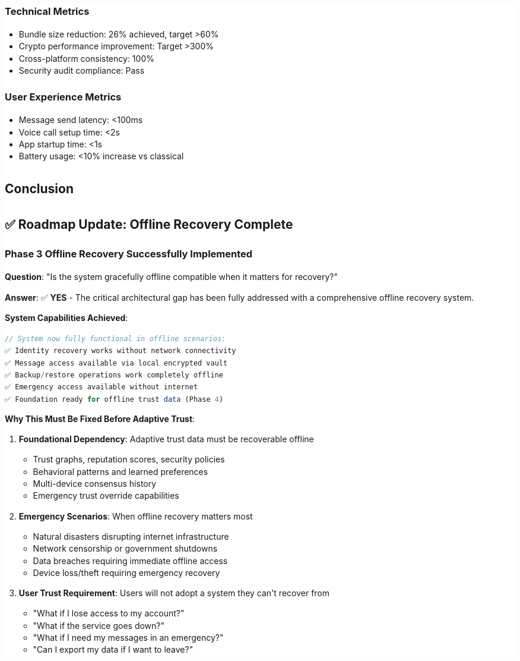 ### Technical Metrics
- Bundle size reduction: 26% achieved, target >60%
- Crypto performance improvement: Target >300%
- Cross-platform consistency: 100%
- Security audit compliance: Pass

### User Experience Metrics
- Message send latency: <100ms
- Voice call setup time: <2s
- App startup time: <1s
- Battery usage: <10% increase vs classical

## Conclusion

## ✅ Roadmap Update: Offline Recovery Complete

### Phase 3 Offline Recovery Successfully Implemented

**Question**: "Is the system gracefully offline compatible when it matters for recovery?"

**Answer**: ✅ **YES** - The critical architectural gap has been fully addressed with a comprehensive offline recovery system.

**System Capabilities Achieved**:
```typescript
// System now fully functional in offline scenarios:
✅ Identity recovery works without network connectivity
✅ Message access available via local encrypted vault  
✅ Backup/restore operations work completely offline
✅ Emergency access available without internet
✅ Foundation ready for offline trust data (Phase 4)
```

**Why This Must Be Fixed Before Adaptive Trust**:

1. **Foundational Dependency**: Adaptive trust data must be recoverable offline
   - Trust graphs, reputation scores, security policies
   - Behavioral patterns and learned preferences  
   - Multi-device consensus history
   - Emergency trust override capabilities

2. **Emergency Scenarios**: When offline recovery matters most
   - Natural disasters disrupting internet infrastructure
   - Network censorship or government shutdowns
   - Data breaches requiring immediate offline access
   - Device loss/theft requiring emergency recovery

3. **User Trust Requirement**: Users will not adopt a system they can't recover from
   - "What if I lose access to my account?"
   - "What if the service goes down?"
   - "What if I need my messages in an emergency?"
   - "Can I export my data if I want to leave?"
